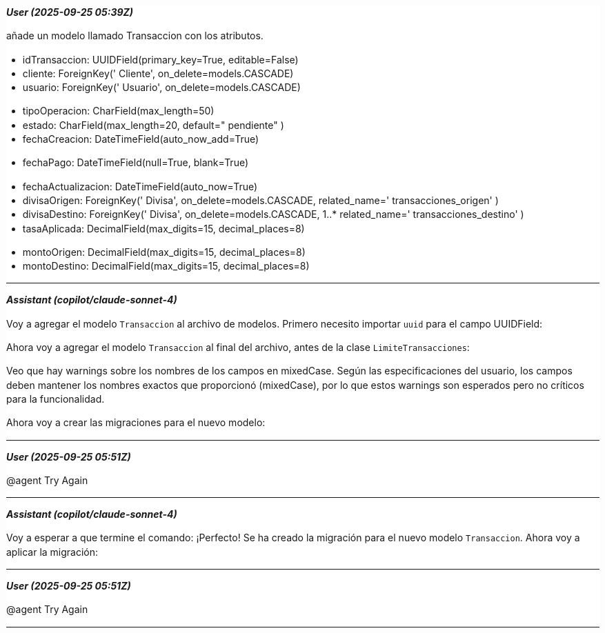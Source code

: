 
_**User (2025-09-25 05:39Z)**_

añade un modelo llamado Transaccion con los atributos.
- idTransaccion: UUIDField(primary_key=True, editable=False)
- cliente: ForeignKey(' Cliente', on_delete=models.CASCADE)
- usuario: ForeignKey(' Usuario', on_delete=models.CASCADE)
+ tipoOperacion: CharField(max_length=50)
+ estado: CharField(max_length=20, default=" pendiente" )
+ fechaCreacion: DateTimeField(auto_now_add=True)
- fechaPago: DateTimeField(null=True, blank=True)
+ fechaActualizacion: DateTimeField(auto_now=True)
+ divisaOrigen: ForeignKey(' Divisa', on_delete=models.CASCADE,
related_name=' transacciones_origen' )
+ divisaDestino: ForeignKey(' Divisa', on_delete=models.CASCADE,
1..* related_name=' transacciones_destino' )
+ tasaAplicada: DecimalField(max_digits=15, decimal_places=8)
- montoOrigen: DecimalField(max_digits=15, decimal_places=8)
- montoDestino: DecimalField(max_digits=15, decimal_places=8)

---

_**Assistant (copilot/claude-sonnet-4)**_

Voy a agregar el modelo `Transaccion` al archivo de modelos. Primero necesito importar `uuid` para el campo UUIDField:
```

```
Ahora voy a agregar el modelo `Transaccion` al final del archivo, antes de la clase `LimiteTransacciones`:
```

```
Veo que hay warnings sobre los nombres de los campos en mixedCase. Según las especificaciones del usuario, los campos deben mantener los nombres exactos que proporcionó (mixedCase), por lo que estos warnings son esperados pero no críticos para la funcionalidad.

Ahora voy a crear las migraciones para el nuevo modelo:

---

_**User (2025-09-25 05:51Z)**_

@agent Try Again

---

_**Assistant (copilot/claude-sonnet-4)**_

Voy a esperar a que termine el comando: ¡Perfecto! Se ha creado la migración para el nuevo modelo `Transaccion`. Ahora voy a aplicar la migración:

---

_**User (2025-09-25 05:51Z)**_

@agent Try Again

---